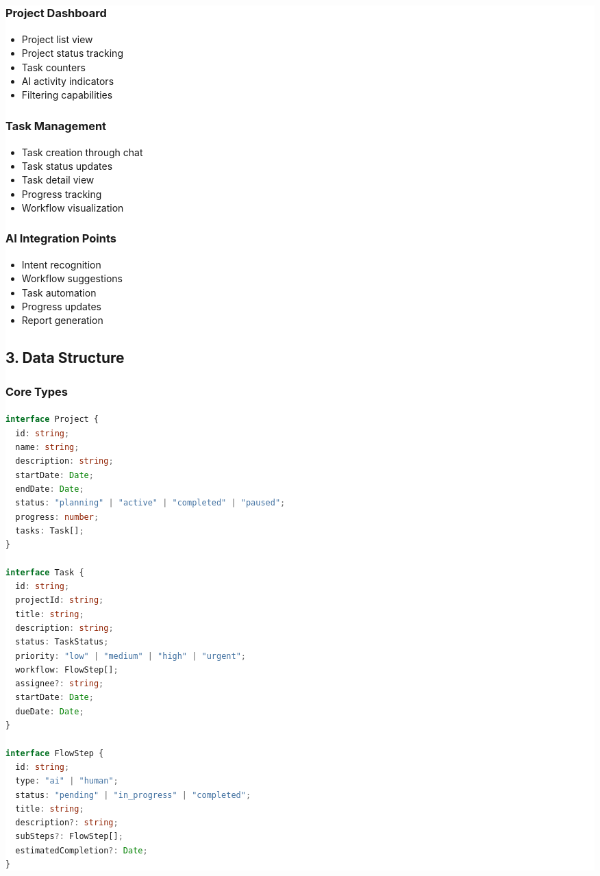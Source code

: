### Project Dashboard

- Project list view
- Project status tracking
- Task counters
- AI activity indicators
- Filtering capabilities

### Task Management

- Task creation through chat
- Task status updates
- Task detail view
- Progress tracking
- Workflow visualization

### AI Integration Points

- Intent recognition
- Workflow suggestions
- Task automation
- Progress updates
- Report generation

## 3. Data Structure

### Core Types

```typescript
interface Project {
  id: string;
  name: string;
  description: string;
  startDate: Date;
  endDate: Date;
  status: "planning" | "active" | "completed" | "paused";
  progress: number;
  tasks: Task[];
}

interface Task {
  id: string;
  projectId: string;
  title: string;
  description: string;
  status: TaskStatus;
  priority: "low" | "medium" | "high" | "urgent";
  workflow: FlowStep[];
  assignee?: string;
  startDate: Date;
  dueDate: Date;
}

interface FlowStep {
  id: string;
  type: "ai" | "human";
  status: "pending" | "in_progress" | "completed";
  title: string;
  description?: string;
  subSteps?: FlowStep[];
  estimatedCompletion?: Date;
}

```